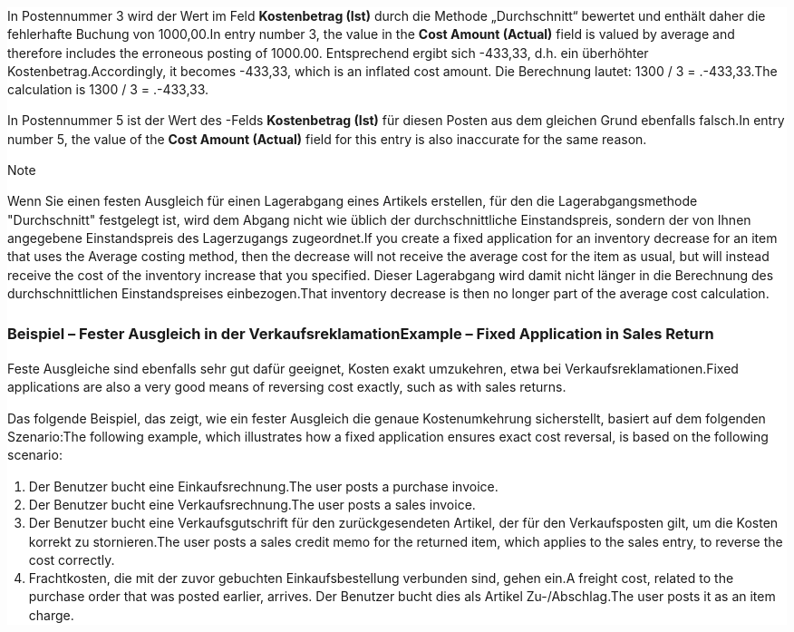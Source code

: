 <span data-ttu-id="76381-354">In Postennummer 3 wird der Wert im Feld **Kostenbetrag (Ist)** durch die Methode „Durchschnitt“ bewertet und enthält daher die fehlerhafte Buchung von 1000,00.</span><span class="sxs-lookup"><span data-stu-id="76381-354">In entry number 3, the value in the **Cost Amount (Actual)** field is valued by average and therefore includes the erroneous posting of 1000.00.</span></span> <span data-ttu-id="76381-355">Entsprechend ergibt sich -433,33, d.h. ein überhöhter Kostenbetrag.</span><span class="sxs-lookup"><span data-stu-id="76381-355">Accordingly, it becomes -433,33, which is an inflated cost amount.</span></span> <span data-ttu-id="76381-356">Die Berechnung lautet: 1300 / 3 = .-433,33.</span><span class="sxs-lookup"><span data-stu-id="76381-356">The calculation is 1300 / 3 = .-433,33.</span></span>  
  
<span data-ttu-id="76381-357">In Postennummer 5 ist der Wert des -Felds **Kostenbetrag (Ist)** für diesen Posten aus dem gleichen Grund ebenfalls falsch.</span><span class="sxs-lookup"><span data-stu-id="76381-357">In entry number 5, the value of the **Cost Amount (Actual)** field for this entry is also inaccurate for the same reason.</span></span>  
  
> [!NOTE]  
>  <span data-ttu-id="76381-358">Wenn Sie einen festen Ausgleich für einen Lagerabgang eines Artikels erstellen, für den die Lagerabgangsmethode "Durchschnitt" festgelegt ist, wird dem Abgang nicht wie üblich der durchschnittliche Einstandspreis, sondern der von Ihnen angegebene Einstandspreis des Lagerzugangs zugeordnet.</span><span class="sxs-lookup"><span data-stu-id="76381-358">If you create a fixed application for an inventory decrease for an item that uses the Average costing method, then the decrease will not receive the average cost for the item as usual, but will instead receive the cost of the inventory increase that you specified.</span></span> <span data-ttu-id="76381-359">Dieser Lagerabgang wird damit nicht länger in die Berechnung des durchschnittlichen Einstandspreises einbezogen.</span><span class="sxs-lookup"><span data-stu-id="76381-359">That inventory decrease is then no longer part of the average cost calculation.</span></span>  
  
### <a name="example--fixed-application-in-sales-return"></a><span data-ttu-id="76381-360">Beispiel – Fester Ausgleich in der Verkaufsreklamation</span><span class="sxs-lookup"><span data-stu-id="76381-360">Example – Fixed Application in Sales Return</span></span>  
<span data-ttu-id="76381-361">Feste Ausgleiche sind ebenfalls sehr gut dafür geeignet, Kosten exakt umzukehren, etwa bei Verkaufsreklamationen.</span><span class="sxs-lookup"><span data-stu-id="76381-361">Fixed applications are also a very good means of reversing cost exactly, such as with sales returns.</span></span>  
  
<span data-ttu-id="76381-362">Das folgende Beispiel, das zeigt, wie ein fester Ausgleich die genaue Kostenumkehrung sicherstellt, basiert auf dem folgenden Szenario:</span><span class="sxs-lookup"><span data-stu-id="76381-362">The following example, which illustrates how a fixed application ensures exact cost reversal, is based on the following scenario:</span></span>  
  
1. <span data-ttu-id="76381-363">Der Benutzer bucht eine Einkaufsrechnung.</span><span class="sxs-lookup"><span data-stu-id="76381-363">The user posts a purchase invoice.</span></span>  
2. <span data-ttu-id="76381-364">Der Benutzer bucht eine Verkaufsrechnung.</span><span class="sxs-lookup"><span data-stu-id="76381-364">The user posts a sales invoice.</span></span>  
3. <span data-ttu-id="76381-365">Der Benutzer bucht eine Verkaufsgutschrift für den zurückgesendeten Artikel, der für den Verkaufsposten gilt, um die Kosten korrekt zu stornieren.</span><span class="sxs-lookup"><span data-stu-id="76381-365">The user posts a sales credit memo for the returned item, which applies to the sales entry, to reverse the cost correctly.</span></span>  
4. <span data-ttu-id="76381-366">Frachtkosten, die mit der zuvor gebuchten Einkaufsbestellung verbunden sind, gehen ein.</span><span class="sxs-lookup"><span data-stu-id="76381-366">A freight cost, related to the purchase order that was posted earlier, arrives.</span></span> <span data-ttu-id="76381-367">Der Benutzer bucht dies als Artikel Zu-/Abschlag.</span><span class="sxs-lookup"><span data-stu-id="76381-367">The user posts it as an item charge.</span></span>  
  